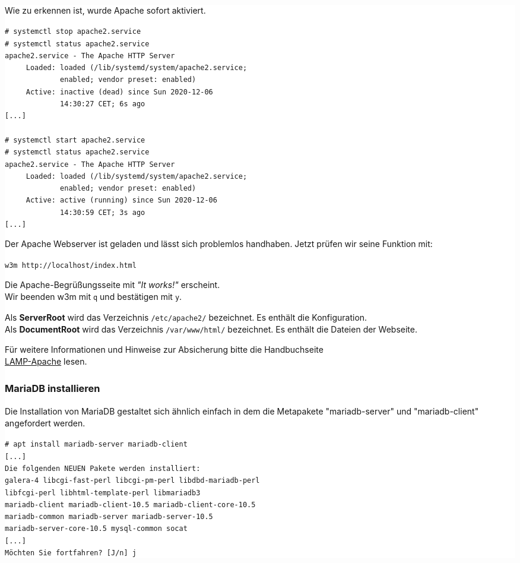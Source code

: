 Wie zu erkennen ist, wurde Apache sofort aktiviert.

~~~
# systemctl stop apache2.service
# systemctl status apache2.service
apache2.service - The Apache HTTP Server
     Loaded: loaded (/lib/systemd/system/apache2.service;
             enabled; vendor preset: enabled)
     Active: inactive (dead) since Sun 2020-12-06
             14:30:27 CET; 6s ago
[...]

# systemctl start apache2.service
# systemctl status apache2.service
apache2.service - The Apache HTTP Server
     Loaded: loaded (/lib/systemd/system/apache2.service;
             enabled; vendor preset: enabled)
     Active: active (running) since Sun 2020-12-06
             14:30:59 CET; 3s ago
[...]
~~~

Der Apache Webserver ist geladen und lässt sich problemlos handhaben. Jetzt prüfen wir seine Funktion mit:

~~~
w3m http://localhost/index.html
~~~

Die Apache-Begrüßungsseite mit *"It works!"* erscheint.  
Wir beenden w3m mit `q` und bestätigen mit `y`.

Als **ServerRoot** wird das Verzeichnis `/etc/apache2/` bezeichnet. Es enthält die Konfiguration.  
Als **DocumentRoot** wird das Verzeichnis `/var/www/html/` bezeichnet. Es enthält die Dateien der Webseite.

Für weitere Informationen und Hinweise zur Absicherung bitte die Handbuchseite  
[LAMP-Apache](./lamp-apache_de.md#apache-einrichten) lesen.

### MariaDB installieren

Die Installation von MariaDB gestaltet sich ähnlich einfach in dem die Metapakete "mariadb-server" und "mariadb-client" angefordert werden.

~~~
# apt install mariadb-server mariadb-client
[...]
Die folgenden NEUEN Pakete werden installiert:  
galera-4 libcgi-fast-perl libcgi-pm-perl libdbd-mariadb-perl
libfcgi-perl libhtml-template-perl libmariadb3
mariadb-client mariadb-client-10.5 mariadb-client-core-10.5
mariadb-common mariadb-server mariadb-server-10.5
mariadb-server-core-10.5 mysql-common socat
[...]
Möchten Sie fortfahren? [J/n] j
~~~
